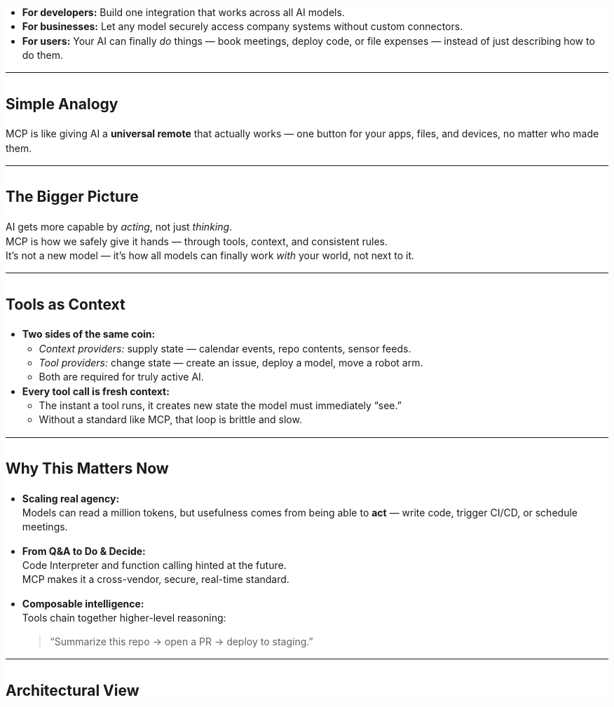 - **For developers:** Build one integration that works across all AI models.  
- **For businesses:** Let any model securely access company systems without custom connectors.  
- **For users:** Your AI can finally *do* things — book meetings, deploy code, or file expenses — instead of just describing how to do them.

---

## Simple Analogy

MCP is like giving AI a **universal remote** that actually works — one button for your apps, files, and devices, no matter who made them.

---

## The Bigger Picture

AI gets more capable by *acting*, not just *thinking*.  
MCP is how we safely give it hands — through tools, context, and consistent rules.  
It’s not a new model — it’s how all models can finally work *with* your world, not next to it.

---

## Tools as Context

- **Two sides of the same coin:**
  - *Context providers:* supply state — calendar events, repo contents, sensor feeds.  
  - *Tool providers:* change state — create an issue, deploy a model, move a robot arm.  
  - Both are required for truly active AI.
- **Every tool call is fresh context:**
  - The instant a tool runs, it creates new state the model must immediately “see.”  
  - Without a standard like MCP, that loop is brittle and slow.

---

## Why This Matters Now

- **Scaling real agency:**  
  Models can read a million tokens, but usefulness comes from being able to **act** — write code, trigger CI/CD, or schedule meetings.  

- **From Q&A to Do & Decide:**  
  Code Interpreter and function calling hinted at the future.  
  MCP makes it a cross-vendor, secure, real-time standard.  

- **Composable intelligence:**  
  Tools chain together higher-level reasoning:  
  > “Summarize this repo → open a PR → deploy to staging.”

---

## Architectural View
